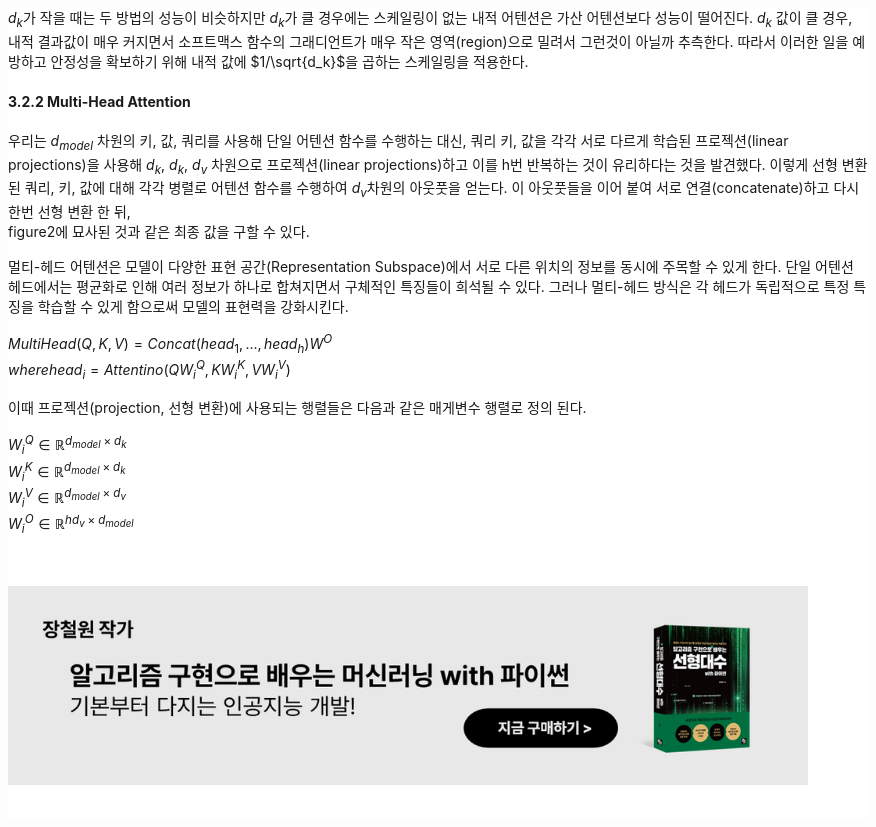 $d_k$가 작을 때는 두 방법의 성능이 비슷하지만 
$d_k$가 클 경우에는 스케일링이 없는 내적 어텐션은 가산 어텐션보다 성능이 떨어진다. 
$d_k$ 값이 클 경우, 내적 결과값이 매우 커지면서 소프트맥스 함수의 
그래디언트가 매우 작은 영역(region)으로 밀려서 그런것이 아닐까 추측한다. 
따라서 이러한 일을 예방하고 안정성을 확보하기 위해 
내적 값에 $1/\sqrt{d_k}$을 곱하는 스케일링을 적용한다. 


#### 3.2.2 Multi-Head Attention 

우리는 $d_{model}$ 차원의 키, 값, 쿼리를 사용해 단일 어텐션 함수를 수행하는 대신, 
쿼리 키, 값을 각각 서로 다르게 학습된 프로젝션(linear projections)을 사용해 
$d_k$, $d_k$, $d_v$ 차원으로 프로젝션(linear projections)하고 
이를 h번 반복하는 것이 유리하다는 것을 발견했다. 
이렇게 선형 변환된 쿼리, 키, 값에 대해 각각 병렬로 어텐션 함수를 수행하여 
$d_v$차원의 아웃풋을 얻는다. 
이 아웃풋들을 이어 붙여 서로 연결(concatenate)하고 다시 한번 선형 변환 한 뒤,  
figure2에 묘사된 것과 같은 최종 값을 구할 수 있다. 

멀티-헤드 어텐션은 모델이 다양한 표현 공간(Representation Subspace)에서 
서로 다른 위치의 정보를 동시에 주목할 수 있게 한다. 
단일 어텐션 헤드에서는 평균화로 인해 여러 정보가 하나로 합쳐지면서
구체적인 특징들이 희석될 수 있다. 
그러나 멀티-헤드 방식은 각 헤드가 독립적으로 특정 특징을 학습할 수 있게 함으로써 
모델의 표현력을 강화시킨다. 

$MultiHead(Q, K, V) = Concat(head_1, ..., head_h)W^{O}$  
$where head_i = Attentino(QW_{i}^{Q}, KW_{i}^{K}, VW_{i}^{V})$  

이때 프로젝션(projection, 선형 변환)에 사용되는 행렬들은 
다음과 같은 매게변수 행렬로 정의 된다. 

$W_{i}^{Q}\in \mathbb{R}^{d_{model} \times d_k}$  
$W_{i}^{K}\in \mathbb{R}^{d_{model} \times d_k}$  
$W_{i}^{V}\in \mathbb{R}^{d_{model} \times d_v}$  
$W_{i}^{O}\in \mathbb{R}^{hd_{v} \times d_{model}}$  


<br/>

<a href="http://www.yes24.com/Product/Goods/105772247" target="_blank"><img src="/assets/images/advertisement/ad-book/ad00002_la.png" width="800" align="middle">

<br/>

